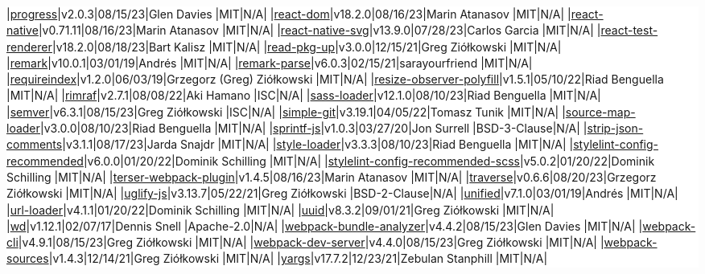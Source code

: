 |[progress](https://www.npmjs.com/progress)|v2.0.3|08/15/23|Glen Davies |MIT|N/A|
|[react-dom](https://www.npmjs.com/react-dom)|v18.2.0|08/16/23|Marin Atanasov |MIT|N/A|
|[react-native](https://www.npmjs.com/react-native)|v0.71.11|08/16/23|Marin Atanasov |MIT|N/A|
|[react-native-svg](https://www.npmjs.com/react-native-svg)|v13.9.0|07/28/23|Carlos Garcia |MIT|N/A|
|[react-test-renderer](https://www.npmjs.com/react-test-renderer)|v18.2.0|08/18/23|Bart Kalisz |MIT|N/A|
|[read-pkg-up](https://www.npmjs.com/read-pkg-up)|v3.0.0|12/15/21|Greg Ziółkowski |MIT|N/A|
|[remark](https://www.npmjs.com/remark)|v10.0.1|03/01/19|Andrés |MIT|N/A|
|[remark-parse](https://www.npmjs.com/remark-parse)|v6.0.3|02/15/21|sarayourfriend |MIT|N/A|
|[requireindex](https://www.npmjs.com/requireindex)|v1.2.0|06/03/19|Grzegorz (Greg) Ziółkowski |MIT|N/A|
|[resize-observer-polyfill](https://www.npmjs.com/resize-observer-polyfill)|v1.5.1|05/10/22|Riad Benguella |MIT|N/A|
|[rimraf](https://www.npmjs.com/rimraf)|v2.7.1|08/08/22|Aki Hamano |ISC|N/A|
|[sass-loader](https://www.npmjs.com/sass-loader)|v12.1.0|08/10/23|Riad Benguella |MIT|N/A|
|[semver](https://www.npmjs.com/semver)|v6.3.1|08/15/23|Greg Ziółkowski |ISC|N/A|
|[simple-git](https://www.npmjs.com/simple-git)|v3.19.1|04/05/22|Tomasz Tunik |MIT|N/A|
|[source-map-loader](https://www.npmjs.com/source-map-loader)|v3.0.0|08/10/23|Riad Benguella |MIT|N/A|
|[sprintf-js](https://www.npmjs.com/sprintf-js)|v1.0.3|03/27/20|Jon Surrell |BSD-3-Clause|N/A|
|[strip-json-comments](https://www.npmjs.com/strip-json-comments)|v3.1.1|08/17/23|Jarda Snajdr |MIT|N/A|
|[style-loader](https://www.npmjs.com/style-loader)|v3.3.3|08/10/23|Riad Benguella |MIT|N/A|
|[stylelint-config-recommended](https://www.npmjs.com/stylelint-config-recommended)|v6.0.0|01/20/22|Dominik Schilling |MIT|N/A|
|[stylelint-config-recommended-scss](https://www.npmjs.com/stylelint-config-recommended-scss)|v5.0.2|01/20/22|Dominik Schilling |MIT|N/A|
|[terser-webpack-plugin](https://www.npmjs.com/terser-webpack-plugin)|v1.4.5|08/16/23|Marin Atanasov |MIT|N/A|
|[traverse](https://www.npmjs.com/traverse)|v0.6.6|08/20/23|Grzegorz Ziółkowski |MIT|N/A|
|[uglify-js](https://www.npmjs.com/uglify-js)|v3.13.7|05/22/21|Greg Ziółkowski |BSD-2-Clause|N/A|
|[unified](https://www.npmjs.com/unified)|v7.1.0|03/01/19|Andrés |MIT|N/A|
|[url-loader](https://www.npmjs.com/url-loader)|v4.1.1|01/20/22|Dominik Schilling |MIT|N/A|
|[uuid](https://www.npmjs.com/uuid)|v8.3.2|09/01/21|Greg Ziółkowski |MIT|N/A|
|[wd](https://www.npmjs.com/wd)|v1.12.1|02/07/17|Dennis Snell |Apache-2.0|N/A|
|[webpack-bundle-analyzer](https://www.npmjs.com/webpack-bundle-analyzer)|v4.4.2|08/15/23|Glen Davies |MIT|N/A|
|[webpack-cli](https://www.npmjs.com/webpack-cli)|v4.9.1|08/15/23|Greg Ziółkowski |MIT|N/A|
|[webpack-dev-server](https://www.npmjs.com/webpack-dev-server)|v4.4.0|08/15/23|Greg Ziółkowski |MIT|N/A|
|[webpack-sources](https://www.npmjs.com/webpack-sources)|v1.4.3|12/14/21|Greg Ziółkowski |MIT|N/A|
|[yargs](https://www.npmjs.com/yargs)|v17.7.2|12/23/21|Zebulan Stanphill |MIT|N/A|
